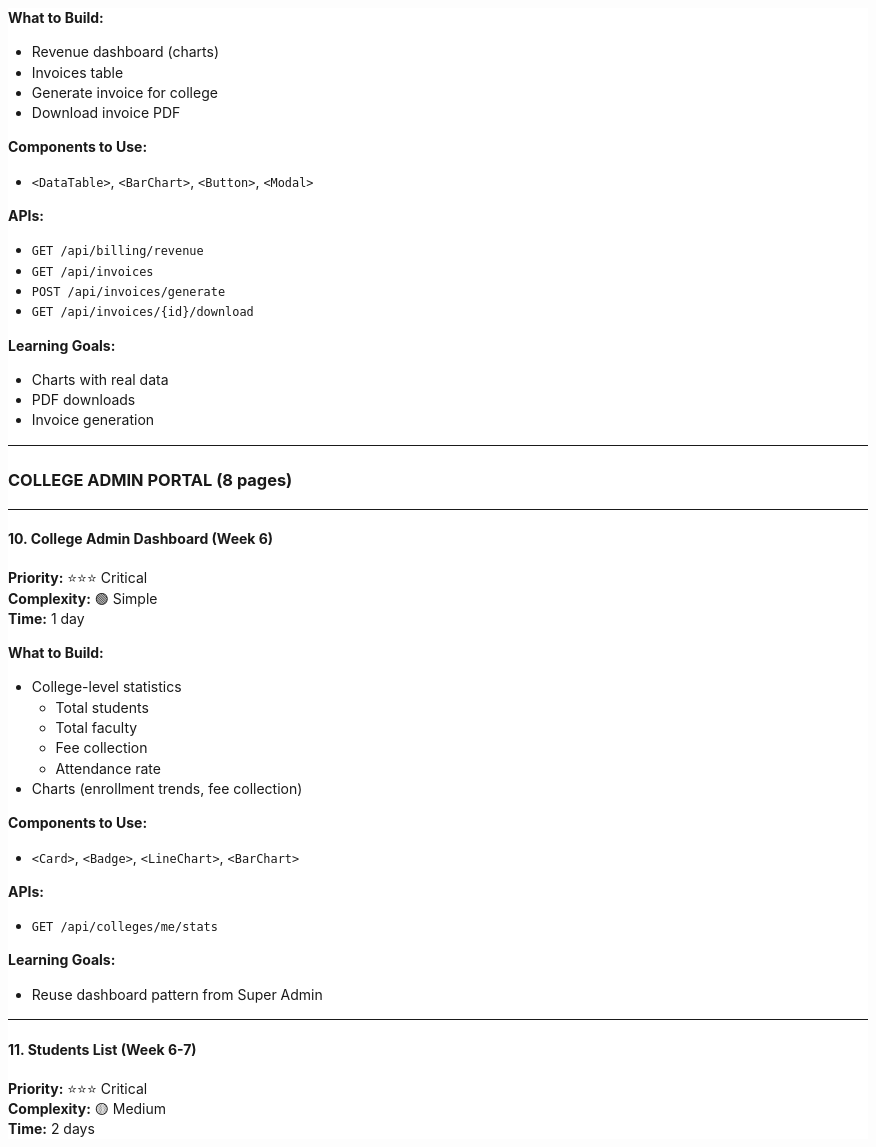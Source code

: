 **What to Build:**
- Revenue dashboard (charts)
- Invoices table
- Generate invoice for college
- Download invoice PDF

**Components to Use:**
- `<DataTable>`, `<BarChart>`, `<Button>`, `<Modal>`

**APIs:**
- `GET /api/billing/revenue`
- `GET /api/invoices`
- `POST /api/invoices/generate`
- `GET /api/invoices/{id}/download`

**Learning Goals:**
- Charts with real data
- PDF downloads
- Invoice generation

---

### **COLLEGE ADMIN PORTAL (8 pages)**

---

#### 10. College Admin Dashboard (Week 6)
**Priority:** ⭐⭐⭐ Critical  
**Complexity:** 🟢 Simple  
**Time:** 1 day

**What to Build:**
- College-level statistics
  - Total students
  - Total faculty
  - Fee collection
  - Attendance rate
- Charts (enrollment trends, fee collection)

**Components to Use:**
- `<Card>`, `<Badge>`, `<LineChart>`, `<BarChart>`

**APIs:**
- `GET /api/colleges/me/stats`

**Learning Goals:**
- Reuse dashboard pattern from Super Admin

---

#### 11. Students List (Week 6-7)
**Priority:** ⭐⭐⭐ Critical  
**Complexity:** 🟡 Medium  
**Time:** 2 days
